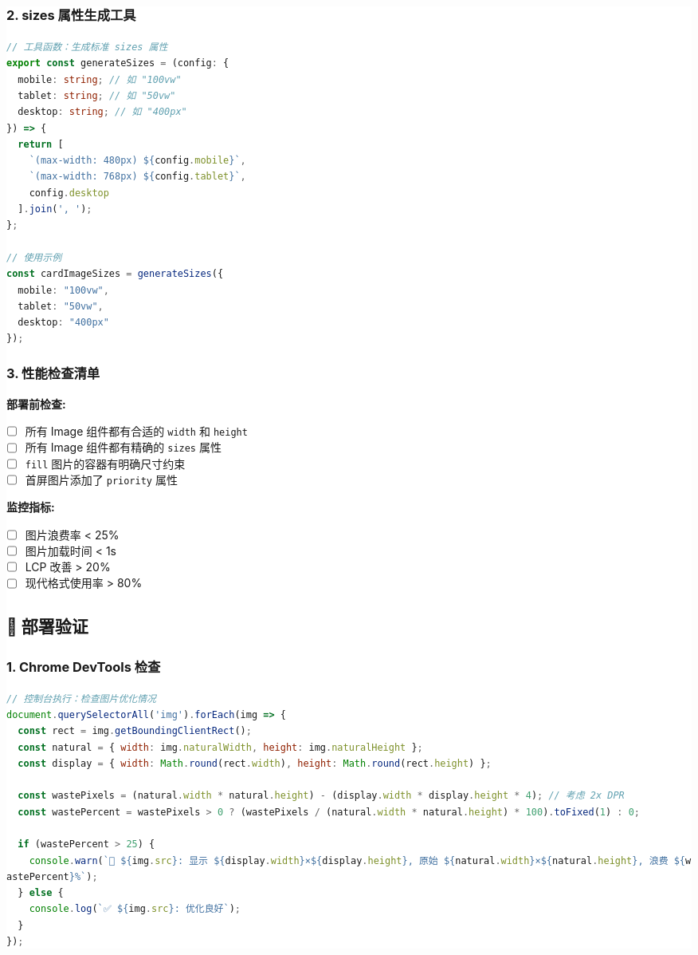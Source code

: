 ### 2. sizes 属性生成工具

```typescript
// 工具函数：生成标准 sizes 属性
export const generateSizes = (config: {
  mobile: string; // 如 "100vw"
  tablet: string; // 如 "50vw" 
  desktop: string; // 如 "400px"
}) => {
  return [
    `(max-width: 480px) ${config.mobile}`,
    `(max-width: 768px) ${config.tablet}`,
    config.desktop
  ].join(', ');
};

// 使用示例
const cardImageSizes = generateSizes({
  mobile: "100vw",
  tablet: "50vw", 
  desktop: "400px"
});
```

### 3. 性能检查清单

**部署前检查:**
- [ ] 所有 Image 组件都有合适的 `width` 和 `height`
- [ ] 所有 Image 组件都有精确的 `sizes` 属性
- [ ] `fill` 图片的容器有明确尺寸约束
- [ ] 首屏图片添加了 `priority` 属性

**监控指标:**
- [ ] 图片浪费率 < 25%
- [ ] 图片加载时间 < 1s
- [ ] LCP 改善 > 20%
- [ ] 现代格式使用率 > 80%

## 🚀 **部署验证**

### 1. Chrome DevTools 检查

```javascript
// 控制台执行：检查图片优化情况
document.querySelectorAll('img').forEach(img => {
  const rect = img.getBoundingClientRect();
  const natural = { width: img.naturalWidth, height: img.naturalHeight };
  const display = { width: Math.round(rect.width), height: Math.round(rect.height) };
  
  const wastePixels = (natural.width * natural.height) - (display.width * display.height * 4); // 考虑 2x DPR
  const wastePercent = wastePixels > 0 ? (wastePixels / (natural.width * natural.height) * 100).toFixed(1) : 0;
  
  if (wastePercent > 25) {
    console.warn(`🔴 ${img.src}: 显示 ${display.width}×${display.height}, 原始 ${natural.width}×${natural.height}, 浪费 ${wastePercent}%`);
  } else {
    console.log(`✅ ${img.src}: 优化良好`);
  }
});
```
